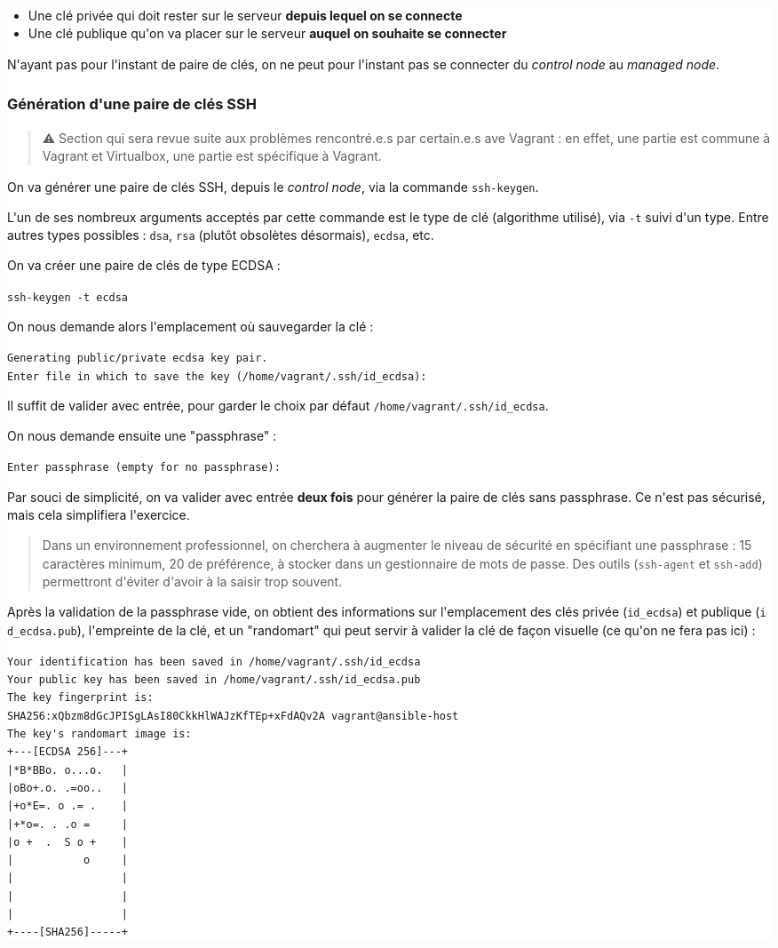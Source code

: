 * Une clé privée qui doit rester sur le serveur **depuis lequel on se connecte**
* Une clé publique qu'on va placer sur le serveur **auquel on souhaite se connecter**

N'ayant pas pour l'instant de paire de clés, on ne peut pour l'instant pas se connecter du _control node_ au _managed node_.

### Génération d'une paire de clés SSH

> :warning: Section qui sera revue suite aux problèmes rencontré.e.s par certain.e.s ave Vagrant : en effet, une partie est commune à Vagrant et Virtualbox, une partie est spécifique à Vagrant.

On va générer une paire de clés SSH, depuis le _control node_, via la commande `ssh-keygen`.

L'un de ses nombreux arguments acceptés par cette commande est le type de clé (algorithme utilisé), via `-t` suivi d'un type. Entre autres types possibles : `dsa`, `rsa` (plutôt obsolètes désormais), `ecdsa`, etc.

On va créer une paire de clés de type ECDSA :

    ssh-keygen -t ecdsa

On nous demande alors l'emplacement où sauvegarder la clé :

    Generating public/private ecdsa key pair.
    Enter file in which to save the key (/home/vagrant/.ssh/id_ecdsa):

Il suffit de valider avec entrée, pour garder le choix par défaut `/home/vagrant/.ssh/id_ecdsa`.

On nous demande ensuite une "passphrase" :

    Enter passphrase (empty for no passphrase):

Par souci de simplicité, on va valider avec entrée **deux fois** pour générer la paire de clés sans passphrase. Ce n'est pas sécurisé, mais cela simplifiera l'exercice.

> Dans un environnement professionnel, on cherchera à augmenter le niveau de sécurité en spécifiant une passphrase : 15 caractères minimum, 20 de préférence, à stocker dans un gestionnaire de mots de passe. Des outils (`ssh-agent` et `ssh-add`) permettront d'éviter d'avoir à la saisir trop souvent.

Après la validation de la passphrase vide, on obtient des informations sur l'emplacement des clés privée (`id_ecdsa`) et publique (`id_ecdsa.pub`), l'empreinte de la clé, et un "randomart" qui peut servir à valider la clé de façon visuelle (ce qu'on ne fera pas ici) :

```
Your identification has been saved in /home/vagrant/.ssh/id_ecdsa
Your public key has been saved in /home/vagrant/.ssh/id_ecdsa.pub
The key fingerprint is:
SHA256:xQbzm8dGcJPISgLAsI80CkkHlWAJzKfTEp+xFdAQv2A vagrant@ansible-host
The key's randomart image is:
+---[ECDSA 256]---+
|*B*BBo. o...o.   |
|oBo+.o. .=oo..   |
|+o*E=. o .= .    |
|+*o=. . .o =     |
|o +  .  S o +    |
|           o     |
|                 |
|                 |
|                 |
+----[SHA256]-----+
```

